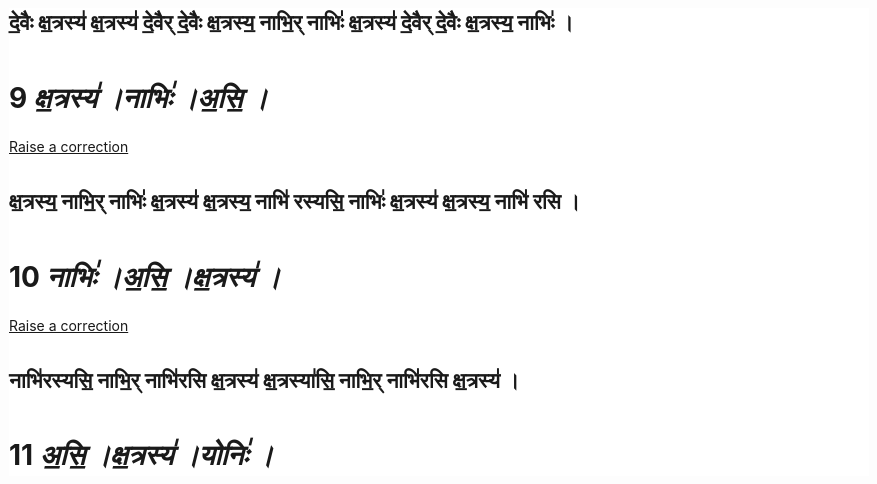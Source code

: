## दे॒वैः क्ष॒त्रस्य॑ क्ष॒त्रस्य॑ दे॒वैर् दे॒वैः क्ष॒त्रस्य॒ नाभि॒र् नाभिः॑ क्ष॒त्रस्य॑ दे॒वैर् दे॒वैः क्ष॒त्रस्य॒ नाभिः॑ । ##


# 9  _क्ष॒त्रस्य॑ ।नाभिः॑ ।अ॒सि॒ ।_ #  



 [Raise a correction](https://github.com/hvram1/baraha2unicode/issues/new?title=Panchasat+-+TS+1.8.16.1+Vakhyam+-9&body=%E0%A4%95%E0%A5%8D%E0%A4%B7%E0%A5%92%E0%A4%A4%E0%A5%8D%E0%A4%B0%E0%A4%B8%E0%A5%8D%E0%A4%AF%E0%A5%91+%E0%A5%A4%E0%A4%A8%E0%A4%BE%E0%A4%AD%E0%A4%BF%E0%A4%83%E0%A5%91+%E0%A5%A4%E0%A4%85%E0%A5%92%E0%A4%B8%E0%A4%BF%E0%A5%92+%E0%A5%A4%0A%0A%0A%E0%A4%95%E0%A5%8D%E0%A4%B7%E0%A5%92%E0%A4%A4%E0%A5%8D%E0%A4%B0%E0%A4%B8%E0%A5%8D%E0%A4%AF%E0%A5%92+%E0%A4%A8%E0%A4%BE%E0%A4%AD%E0%A4%BF%E0%A5%92%E0%A4%B0%E0%A5%8D+%E0%A4%A8%E0%A4%BE%E0%A4%AD%E0%A4%BF%E0%A4%83%E0%A5%91+%E0%A4%95%E0%A5%8D%E0%A4%B7%E0%A5%92%E0%A4%A4%E0%A5%8D%E0%A4%B0%E0%A4%B8%E0%A5%8D%E0%A4%AF%E0%A5%91+%E0%A4%95%E0%A5%8D%E0%A4%B7%E0%A5%92%E0%A4%A4%E0%A5%8D%E0%A4%B0%E0%A4%B8%E0%A5%8D%E0%A4%AF%E0%A5%92+%E0%A4%A8%E0%A4%BE%E0%A4%AD%E0%A4%BF%E0%A5%91+%E0%A4%B0%E0%A4%B8%E0%A5%8D%E0%A4%AF%E0%A4%B8%E0%A4%BF%E0%A5%92+%E0%A4%A8%E0%A4%BE%E0%A4%AD%E0%A4%BF%E0%A4%83%E0%A5%91+%E0%A4%95%E0%A5%8D%E0%A4%B7%E0%A5%92%E0%A4%A4%E0%A5%8D%E0%A4%B0%E0%A4%B8%E0%A5%8D%E0%A4%AF%E0%A5%91+%E0%A4%95%E0%A5%8D%E0%A4%B7%E0%A5%92%E0%A4%A4%E0%A5%8D%E0%A4%B0%E0%A4%B8%E0%A5%8D%E0%A4%AF%E0%A5%92+%E0%A4%A8%E0%A4%BE%E0%A4%AD%E0%A4%BF%E0%A5%91+%E0%A4%B0%E0%A4%B8%E0%A4%BF+%E0%A5%A4&labels=%E0%A4%A4%E0%A5%88%E0%A4%A4%E0%A5%8D%E0%A4%B0%E0%A4%BF%E0%A4%AF+%E0%A4%B8%E0%A4%82%E0%A4%B8%E0%A4%BF%E0%A4%A4%E0%A4%BE+%E0%A4%98%E0%A4%A8+%E0%A4%AA%E0%A4%BE%E0%A4%A0)

## क्ष॒त्रस्य॒ नाभि॒र् नाभिः॑ क्ष॒त्रस्य॑ क्ष॒त्रस्य॒ नाभि॑ रस्यसि॒ नाभिः॑ क्ष॒त्रस्य॑ क्ष॒त्रस्य॒ नाभि॑ रसि । ##


# 10  _नाभिः॑ ।अ॒सि॒ ।क्ष॒त्रस्य॑ ।_ #  



 [Raise a correction](https://github.com/hvram1/baraha2unicode/issues/new?title=Panchasat+-+TS+1.8.16.1+Vakhyam+-10&body=%E0%A4%A8%E0%A4%BE%E0%A4%AD%E0%A4%BF%E0%A4%83%E0%A5%91+%E0%A5%A4%E0%A4%85%E0%A5%92%E0%A4%B8%E0%A4%BF%E0%A5%92+%E0%A5%A4%E0%A4%95%E0%A5%8D%E0%A4%B7%E0%A5%92%E0%A4%A4%E0%A5%8D%E0%A4%B0%E0%A4%B8%E0%A5%8D%E0%A4%AF%E0%A5%91+%E0%A5%A4%0A%0A%0A%E0%A4%A8%E0%A4%BE%E0%A4%AD%E0%A4%BF%E0%A5%91%E0%A4%B0%E0%A4%B8%E0%A5%8D%E0%A4%AF%E0%A4%B8%E0%A4%BF%E0%A5%92+%E0%A4%A8%E0%A4%BE%E0%A4%AD%E0%A4%BF%E0%A5%92%E0%A4%B0%E0%A5%8D+%E0%A4%A8%E0%A4%BE%E0%A4%AD%E0%A4%BF%E0%A5%91%E0%A4%B0%E0%A4%B8%E0%A4%BF+%E0%A4%95%E0%A5%8D%E0%A4%B7%E0%A5%92%E0%A4%A4%E0%A5%8D%E0%A4%B0%E0%A4%B8%E0%A5%8D%E0%A4%AF%E0%A5%91+%E0%A4%95%E0%A5%8D%E0%A4%B7%E0%A5%92%E0%A4%A4%E0%A5%8D%E0%A4%B0%E0%A4%B8%E0%A5%8D%E0%A4%AF%E0%A4%BE%E0%A5%91%E0%A4%B8%E0%A4%BF%E0%A5%92+%E0%A4%A8%E0%A4%BE%E0%A4%AD%E0%A4%BF%E0%A5%92%E0%A4%B0%E0%A5%8D+%E0%A4%A8%E0%A4%BE%E0%A4%AD%E0%A4%BF%E0%A5%91%E0%A4%B0%E0%A4%B8%E0%A4%BF+%E0%A4%95%E0%A5%8D%E0%A4%B7%E0%A5%92%E0%A4%A4%E0%A5%8D%E0%A4%B0%E0%A4%B8%E0%A5%8D%E0%A4%AF%E0%A5%91+%E0%A5%A4&labels=%E0%A4%A4%E0%A5%88%E0%A4%A4%E0%A5%8D%E0%A4%B0%E0%A4%BF%E0%A4%AF+%E0%A4%B8%E0%A4%82%E0%A4%B8%E0%A4%BF%E0%A4%A4%E0%A4%BE+%E0%A4%98%E0%A4%A8+%E0%A4%AA%E0%A4%BE%E0%A4%A0)

## नाभि॑रस्यसि॒ नाभि॒र् नाभि॑रसि क्ष॒त्रस्य॑ क्ष॒त्रस्या॑सि॒ नाभि॒र् नाभि॑रसि क्ष॒त्रस्य॑ । ##


# 11  _अ॒सि॒ ।क्ष॒त्रस्य॑ ।योनिः॑ ।_ #  
